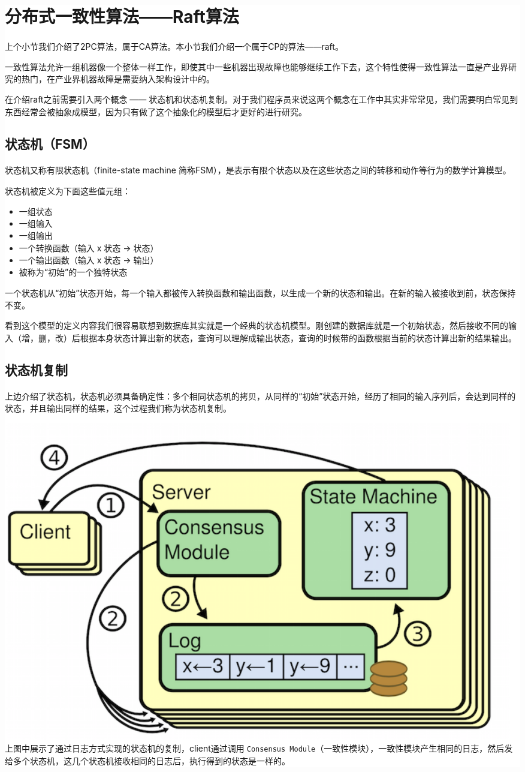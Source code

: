 # 分布式一致性算法——Raft算法

上个小节我们介绍了2PC算法，属于CA算法。本小节我们介绍一个属于CP的算法——raft。

一致性算法允许一组机器像一个整体一样工作，即使其中一些机器出现故障也能够继续工作下去，这个特性使得一致性算法一直是产业界研究的热门，在产业界机器故障是需要纳入架构设计中的。

在介绍raft之前需要引入两个概念 —— 状态机和状态机复制。对于我们程序员来说这两个概念在工作中其实非常常见，我们需要明白常见到东西经常会被抽象成模型，因为只有做了这个抽象化的模型后才更好的进行研究。

## 状态机（FSM）

状态机又称有限状态机（finite-state machine 简称FSM），是表示有限个状态以及在这些状态之间的转移和动作等行为的数学计算模型。

状态机被定义为下面这些值元组：
- 一组状态
- 一组输入
- 一组输出
- 一个转换函数（输入 x 状态 → 状态）
- 一个输出函数（输入 x 状态 → 输出）
- 被称为“初始”的一个独特状态

一个状态机从“初始”状态开始，每一个输入都被传入转换函数和输出函数，以生成一个新的状态和输出。在新的输入被接收到前，状态保持不变。

看到这个模型的定义内容我们很容易联想到数据库其实就是一个经典的状态机模型。刚创建的数据库就是一个初始状态，然后接收不同的输入（增，删，改）后根据本身状态计算出新的状态，查询可以理解成输出状态，查询的时候带的函数根据当前的状态计算出新的结果输出。


## 状态机复制

上边介绍了状态机，状态机必须具备确定性：多个相同状态机的拷贝，从同样的“初始”状态开始，经历了相同的输入序列后，会达到同样的状态，并且输出同样的结果，这个过程我们称为状态机复制。

![复制状态机](../img/raft-1.png)
上图中展示了通过日志方式实现的状态机的复制，client通过调用 `Consensus Module`（一致性模块），一致性模块产生相同的日志，然后发给多个状态机，这几个状态机接收相同的日志后，执行得到的状态是一样的。
